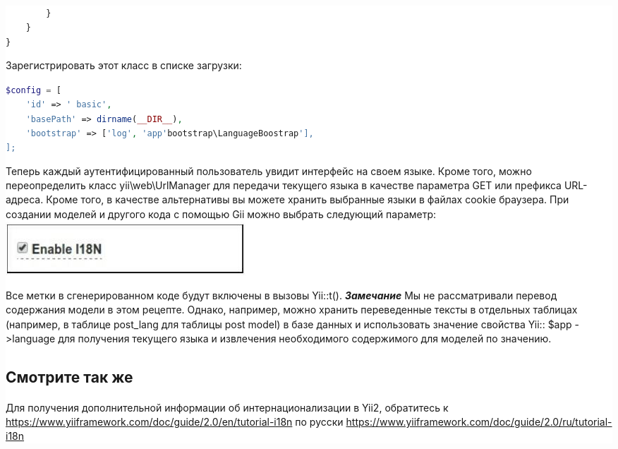 ```php
        }
    }
}
```
Зарегистрировать этот класс в списке загрузки:
```php
$config = [
    'id' => ' basic',
    'basePath' => dirname(__DIR__),
    'bootstrap' => ['log', 'app'bootstrap\LanguageBoostrap'],
];
```
Теперь каждый аутентифицированный пользователь увидит интерфейс на своем языке.
Кроме того, можно переопределить класс yii\web\UrlManager для передачи текущего языка в качестве параметра GET или префикса URL-адреса. Кроме того, в качестве альтернативы вы можете хранить выбранные языки в файлах cookie браузера.
При создании моделей и другого кода с помощью Gii можно выбрать следующий параметр:
![](img/363_1.jpg)

Все метки в сгенерированном коде будут включены в вызовы Yii::t().
***Замечание*** Мы не рассматривали перевод содержания модели в этом рецепте. Однако, например, можно хранить переведенные тексты в отдельных таблицах (например, в таблице post_lang для таблицы post model) в базе данных и использовать значение свойства Yii:: $app - >language для получения текущего языка и извлечения необходимого содержимого для моделей по значению.

Смотрите так же
---
 Для получения дополнительной информации об интернационализации в Yii2, обратитесь к 
<https://www.yiiframework.com/doc/guide/2.0/en/tutorial-i18n>
по русски <https://www.yiiframework.com/doc/guide/2.0/ru/tutorial-i18n> 
